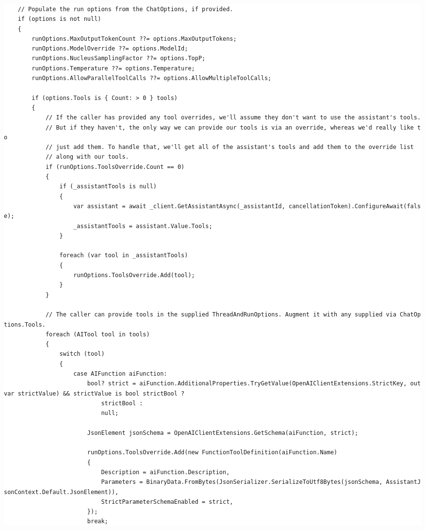         // Populate the run options from the ChatOptions, if provided.
        if (options is not null)
        {
            runOptions.MaxOutputTokenCount ??= options.MaxOutputTokens;
            runOptions.ModelOverride ??= options.ModelId;
            runOptions.NucleusSamplingFactor ??= options.TopP;
            runOptions.Temperature ??= options.Temperature;
            runOptions.AllowParallelToolCalls ??= options.AllowMultipleToolCalls;

            if (options.Tools is { Count: > 0 } tools)
            {
                // If the caller has provided any tool overrides, we'll assume they don't want to use the assistant's tools.
                // But if they haven't, the only way we can provide our tools is via an override, whereas we'd really like to
                // just add them. To handle that, we'll get all of the assistant's tools and add them to the override list
                // along with our tools.
                if (runOptions.ToolsOverride.Count == 0)
                {
                    if (_assistantTools is null)
                    {
                        var assistant = await _client.GetAssistantAsync(_assistantId, cancellationToken).ConfigureAwait(false);
                        _assistantTools = assistant.Value.Tools;
                    }

                    foreach (var tool in _assistantTools)
                    {
                        runOptions.ToolsOverride.Add(tool);
                    }
                }

                // The caller can provide tools in the supplied ThreadAndRunOptions. Augment it with any supplied via ChatOptions.Tools.
                foreach (AITool tool in tools)
                {
                    switch (tool)
                    {
                        case AIFunction aiFunction:
                            bool? strict = aiFunction.AdditionalProperties.TryGetValue(OpenAIClientExtensions.StrictKey, out var strictValue) && strictValue is bool strictBool ?
                                strictBool :
                                null;

                            JsonElement jsonSchema = OpenAIClientExtensions.GetSchema(aiFunction, strict);

                            runOptions.ToolsOverride.Add(new FunctionToolDefinition(aiFunction.Name)
                            {
                                Description = aiFunction.Description,
                                Parameters = BinaryData.FromBytes(JsonSerializer.SerializeToUtf8Bytes(jsonSchema, AssistantJsonContext.Default.JsonElement)),
                                StrictParameterSchemaEnabled = strict,
                            });
                            break;

